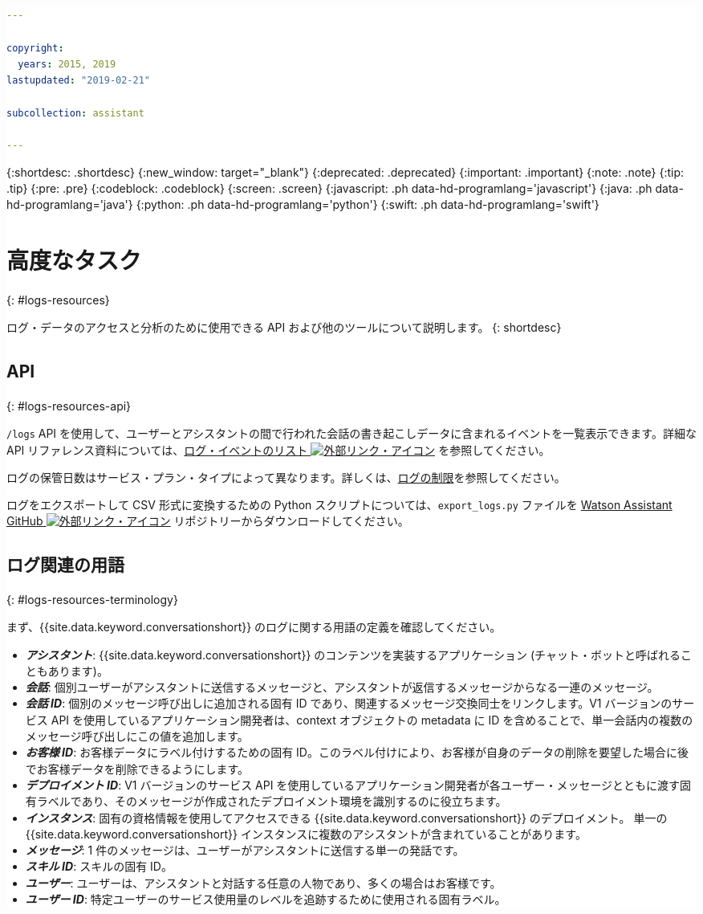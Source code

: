 ```yaml
---

copyright:
  years: 2015, 2019
lastupdated: "2019-02-21"

subcollection: assistant

---
```


{:shortdesc: .shortdesc}
{:new_window: target="_blank"}
{:deprecated: .deprecated}
{:important: .important}
{:note: .note}
{:tip: .tip}
{:pre: .pre}
{:codeblock: .codeblock}
{:screen: .screen}
{:javascript: .ph data-hd-programlang='javascript'}
{:java: .ph data-hd-programlang='java'}
{:python: .ph data-hd-programlang='python'}
{:swift: .ph data-hd-programlang='swift'}

# 高度なタスク
{: #logs-resources}

ログ・データのアクセスと分析のために使用できる API および他のツールについて説明します。
{: shortdesc}

## API
{: #logs-resources-api}

`/logs` API を使用して、ユーザーとアシスタントの間で行われた会話の書き起こしデータに含まれるイベントを一覧表示できます。詳細な API リファレンス資料については、[ログ・イベントのリスト ![外部リンク・アイコン](../../icons/launch-glyph.svg "外部リンク・アイコン")](https://cloud.ibm.com/apidocs/assistant#list-log-events-in-a-workspace) を参照してください。

ログの保管日数はサービス・プラン・タイプによって異なります。詳しくは、[ログの制限](/docs/services/assistant?topic=assistant-logs#logs-limits)を参照してください。

ログをエクスポートして CSV 形式に変換するための Python スクリプトについては、`export_logs.py` ファイルを [Watson Assistant GitHub ![外部リンク・アイコン](../../icons/launch-glyph.svg "外部リンク・アイコン")](https://github.com/watson-developer-cloud/community/blob/master/watson-assistant/export_logs.py) リポジトリーからダウンロードしてください。

## ログ関連の用語
{: #logs-resources-terminology}

まず、{{site.data.keyword.conversationshort}} のログに関する用語の定義を確認してください。

- ***アシスタント***: {{site.data.keyword.conversationshort}} のコンテンツを実装するアプリケーション (チャット・ボットと呼ばれることもあります)。
- ***会話***: 個別ユーザーがアシスタントに送信するメッセージと、アシスタントが返信するメッセージからなる一連のメッセージ。
- ***会話 ID***: 個別のメッセージ呼び出しに追加される固有 ID であり、関連するメッセージ交換同士をリンクします。V1 バージョンのサービス API を使用しているアプリケーション開発者は、context オブジェクトの metadata に ID を含めることで、単一会話内の複数のメッセージ呼び出しにこの値を追加します。
- ***お客様 ID***: お客様データにラベル付けするための固有 ID。このラベル付けにより、お客様が自身のデータの削除を要望した場合に後でお客様データを削除できるようにします。
- ***デプロイメント ID***: V1 バージョンのサービス API を使用しているアプリケーション開発者が各ユーザー・メッセージとともに渡す固有ラベルであり、そのメッセージが作成されたデプロイメント環境を識別するのに役立ちます。
- ***インスタンス***: 固有の資格情報を使用してアクセスできる {{site.data.keyword.conversationshort}} のデプロイメント。 単一の {{site.data.keyword.conversationshort}} インスタンスに複数のアシスタントが含まれていることがあります。
- ***メッセージ***: 1 件のメッセージは、ユーザーがアシスタントに送信する単一の発話です。
- ***スキル ID***: スキルの固有 ID。
- ***ユーザー***: ユーザーは、アシスタントと対話する任意の人物であり、多くの場合はお客様です。
- ***ユーザー ID***: 特定ユーザーのサービス使用量のレベルを追跡するために使用される固有ラベル。